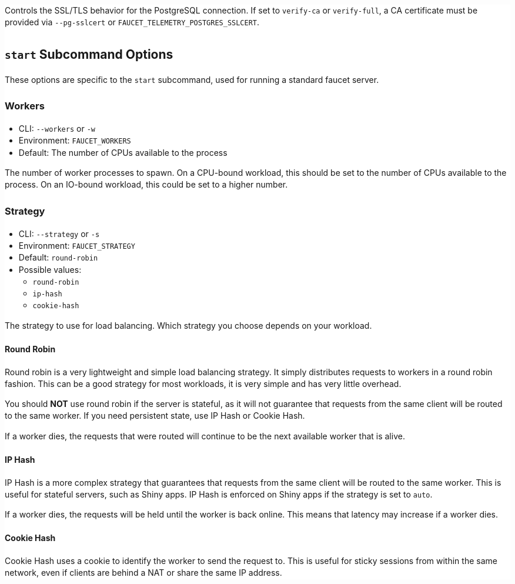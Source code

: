 Controls the SSL/TLS behavior for the PostgreSQL connection. If set to `verify-ca` or `verify-full`, a CA certificate must be provided via `--pg-sslcert` or `FAUCET_TELEMETRY_POSTGRES_SSLCERT`.

## `start` Subcommand Options

These options are specific to the `start` subcommand, used for running a standard faucet server.

### Workers

- CLI: `--workers` or `-w`
- Environment: `FAUCET_WORKERS`
- Default: The number of CPUs available to the process

The number of worker processes to spawn. On a CPU-bound workload, this should be set to
the number of CPUs available to the process. On an IO-bound workload, this could be set
to a higher number.

### Strategy

- CLI: `--strategy` or `-s`
- Environment: `FAUCET_STRATEGY`
- Default: `round-robin`
- Possible values:
  - `round-robin`
  - `ip-hash`
  - `cookie-hash`

The strategy to use for load balancing. Which strategy you choose depends on your
workload.

#### Round Robin

Round robin is a very lightweight and simple load balancing strategy. It simply
distributes requests to workers in a round robin fashion. This can be a good strategy
for most workloads, it is very simple and has very little overhead.

You should **NOT** use round robin if the server is stateful, as it will not guarantee
that requests from the same client will be routed to the same worker. If you need
persistent state, use IP Hash or Cookie Hash.

If a worker dies, the requests that were routed will continue to be the next available
worker that is alive.

#### IP Hash

IP Hash is a more complex strategy that guarantees that requests from the same client
will be routed to the same worker. This is useful for stateful servers, such as Shiny
apps. IP Hash is enforced on Shiny apps if the strategy is set to `auto`.

If a worker dies, the requests will be held until the worker is back online. This means
that latency may increase if a worker dies.

#### Cookie Hash

Cookie Hash uses a cookie to identify the worker to send the request to. This is
useful for sticky sessions from within the same network, even if clients are behind
a NAT or share the same IP address.
